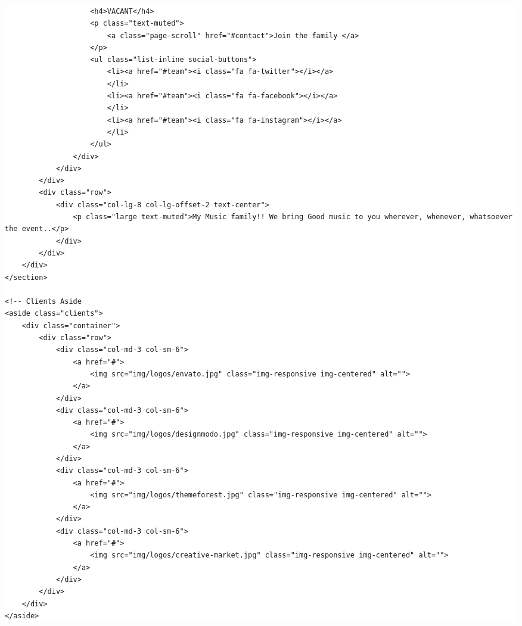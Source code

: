                         <h4>VACANT</h4>
                        <p class="text-muted">
                            <a class="page-scroll" href="#contact">Join the family </a>
                        </p>
                        <ul class="list-inline social-buttons">
                            <li><a href="#team"><i class="fa fa-twitter"></i></a>
                            </li>
                            <li><a href="#team"><i class="fa fa-facebook"></i></a>
                            </li>
                            <li><a href="#team"><i class="fa fa-instagram"></i></a>
                            </li>
                        </ul>
                    </div>
                </div>
            </div>
            <div class="row">
                <div class="col-lg-8 col-lg-offset-2 text-center">
                    <p class="large text-muted">My Music family!! We bring Good music to you wherever, whenever, whatsoever the event..</p>
                </div>
            </div>
        </div>
    </section>

    <!-- Clients Aside 
    <aside class="clients">
        <div class="container">
            <div class="row">
                <div class="col-md-3 col-sm-6">
                    <a href="#">
                        <img src="img/logos/envato.jpg" class="img-responsive img-centered" alt="">
                    </a>
                </div>
                <div class="col-md-3 col-sm-6">
                    <a href="#">
                        <img src="img/logos/designmodo.jpg" class="img-responsive img-centered" alt="">
                    </a>
                </div>
                <div class="col-md-3 col-sm-6">
                    <a href="#">
                        <img src="img/logos/themeforest.jpg" class="img-responsive img-centered" alt="">
                    </a>
                </div>
                <div class="col-md-3 col-sm-6">
                    <a href="#">
                        <img src="img/logos/creative-market.jpg" class="img-responsive img-centered" alt="">
                    </a>
                </div>
            </div>
        </div>
    </aside>
    